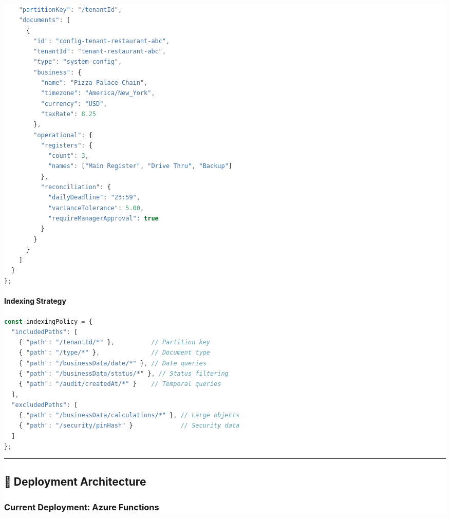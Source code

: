 ```javascript
    "partitionKey": "/tenantId",
    "documents": [
      {
        "id": "config-tenant-restaurant-abc",
        "tenantId": "tenant-restaurant-abc",
        "type": "system-config",
        "business": {
          "name": "Pizza Palace Chain",
          "timezone": "America/New_York",
          "currency": "USD",
          "taxRate": 8.25
        },
        "operational": {
          "registers": {
            "count": 3,
            "names": ["Main Register", "Drive Thru", "Backup"]
          },
          "reconciliation": {
            "dailyDeadline": "23:59",
            "varianceTolerance": 5.00,
            "requireManagerApproval": true
          }
        }
      }
    ]
  }
};
```

#### **Indexing Strategy**
```javascript
const indexingPolicy = {
  "includedPaths": [
    { "path": "/tenantId/*" },          // Partition key
    { "path": "/type/*" },              // Document type
    { "path": "/businessData/date/*" }, // Date queries
    { "path": "/businessData/status/*" }, // Status filtering
    { "path": "/audit/createdAt/*" }    // Temporal queries
  ],
  "excludedPaths": [
    { "path": "/businessData/calculations/*" }, // Large objects
    { "path": "/security/pinHash" }             // Security data
  ]
};
```

---

## 🚀 Deployment Architecture

### **Current Deployment: Azure Functions**
